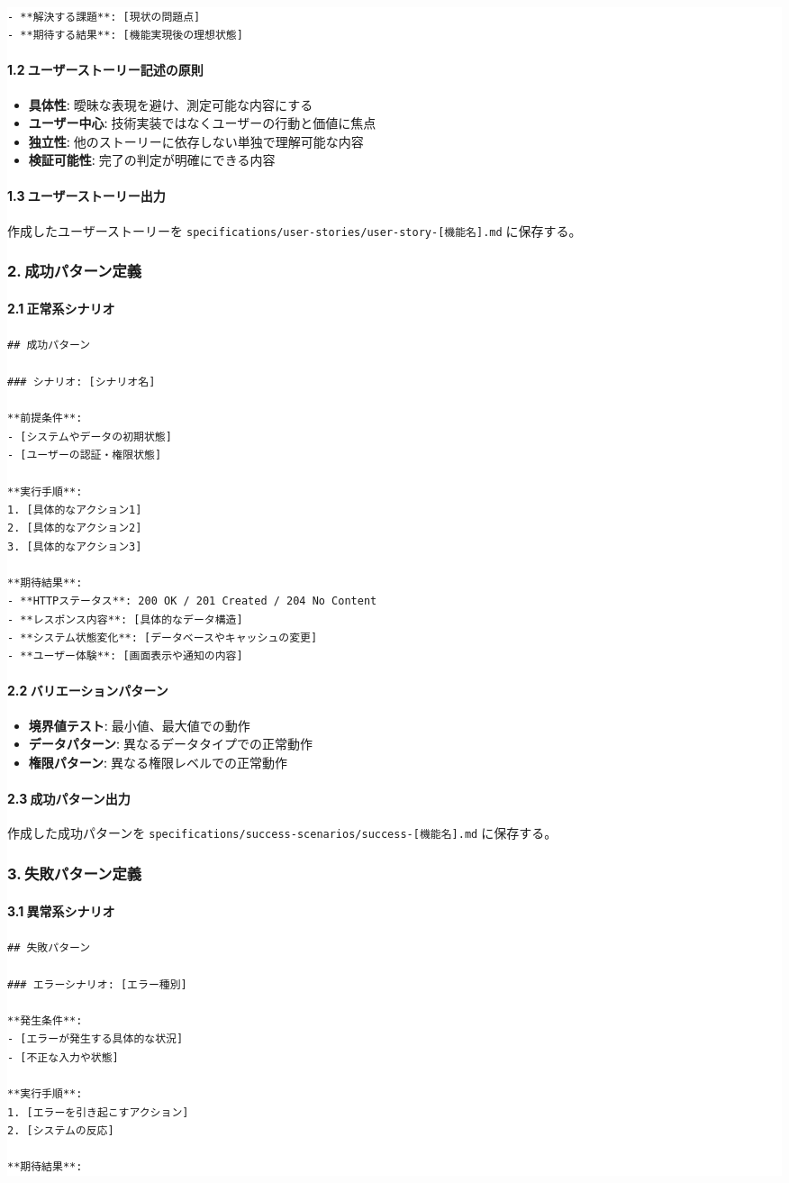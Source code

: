 ```
- **解決する課題**: [現状の問題点]
- **期待する結果**: [機能実現後の理想状態]
```

#### 1.2 ユーザーストーリー記述の原則
- **具体性**: 曖昧な表現を避け、測定可能な内容にする
- **ユーザー中心**: 技術実装ではなくユーザーの行動と価値に焦点
- **独立性**: 他のストーリーに依存しない単独で理解可能な内容
- **検証可能性**: 完了の判定が明確にできる内容

#### 1.3 ユーザーストーリー出力
作成したユーザーストーリーを `specifications/user-stories/user-story-[機能名].md` に保存する。

### 2. 成功パターン定義

#### 2.1 正常系シナリオ
```
## 成功パターン

### シナリオ: [シナリオ名]

**前提条件**:
- [システムやデータの初期状態]
- [ユーザーの認証・権限状態]

**実行手順**:
1. [具体的なアクション1]
2. [具体的なアクション2]
3. [具体的なアクション3]

**期待結果**:
- **HTTPステータス**: 200 OK / 201 Created / 204 No Content
- **レスポンス内容**: [具体的なデータ構造]
- **システム状態変化**: [データベースやキャッシュの変更]
- **ユーザー体験**: [画面表示や通知の内容]
```

#### 2.2 バリエーションパターン
- **境界値テスト**: 最小値、最大値での動作
- **データパターン**: 異なるデータタイプでの正常動作
- **権限パターン**: 異なる権限レベルでの正常動作

#### 2.3 成功パターン出力
作成した成功パターンを `specifications/success-scenarios/success-[機能名].md` に保存する。

### 3. 失敗パターン定義

#### 3.1 異常系シナリオ
```
## 失敗パターン

### エラーシナリオ: [エラー種別]

**発生条件**:
- [エラーが発生する具体的な状況]
- [不正な入力や状態]

**実行手順**:
1. [エラーを引き起こすアクション]
2. [システムの反応]

**期待結果**:
```
